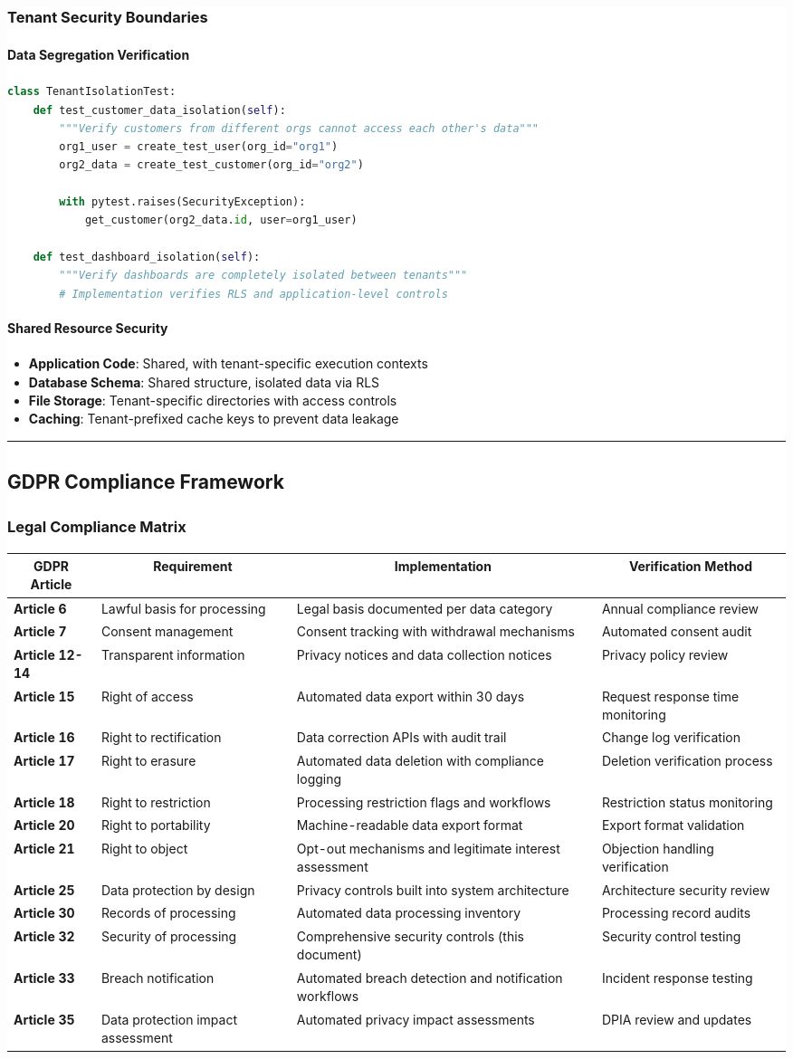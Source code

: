 ### Tenant Security Boundaries

#### Data Segregation Verification
```python
class TenantIsolationTest:
    def test_customer_data_isolation(self):
        """Verify customers from different orgs cannot access each other's data"""
        org1_user = create_test_user(org_id="org1")  
        org2_data = create_test_customer(org_id="org2")
        
        with pytest.raises(SecurityException):
            get_customer(org2_data.id, user=org1_user)
    
    def test_dashboard_isolation(self):
        """Verify dashboards are completely isolated between tenants"""
        # Implementation verifies RLS and application-level controls
```

#### Shared Resource Security
- **Application Code**: Shared, with tenant-specific execution contexts
- **Database Schema**: Shared structure, isolated data via RLS
- **File Storage**: Tenant-specific directories with access controls
- **Caching**: Tenant-prefixed cache keys to prevent data leakage

---

## GDPR Compliance Framework

### Legal Compliance Matrix

| GDPR Article | Requirement | Implementation | Verification Method |
|-------------|-------------|----------------|-------------------|
| **Article 6** | Lawful basis for processing | Legal basis documented per data category | Annual compliance review |
| **Article 7** | Consent management | Consent tracking with withdrawal mechanisms | Automated consent audit |
| **Article 12-14** | Transparent information | Privacy notices and data collection notices | Privacy policy review |
| **Article 15** | Right of access | Automated data export within 30 days | Request response time monitoring |
| **Article 16** | Right to rectification | Data correction APIs with audit trail | Change log verification |
| **Article 17** | Right to erasure | Automated data deletion with compliance logging | Deletion verification process |
| **Article 18** | Right to restriction | Processing restriction flags and workflows | Restriction status monitoring |
| **Article 20** | Right to portability | Machine-readable data export format | Export format validation |
| **Article 21** | Right to object | Opt-out mechanisms and legitimate interest assessment | Objection handling verification |
| **Article 25** | Data protection by design | Privacy controls built into system architecture | Architecture security review |
| **Article 30** | Records of processing | Automated data processing inventory | Processing record audits |
| **Article 32** | Security of processing | Comprehensive security controls (this document) | Security control testing |
| **Article 33** | Breach notification | Automated breach detection and notification workflows | Incident response testing |
| **Article 35** | Data protection impact assessment | Automated privacy impact assessments | DPIA review and updates |
